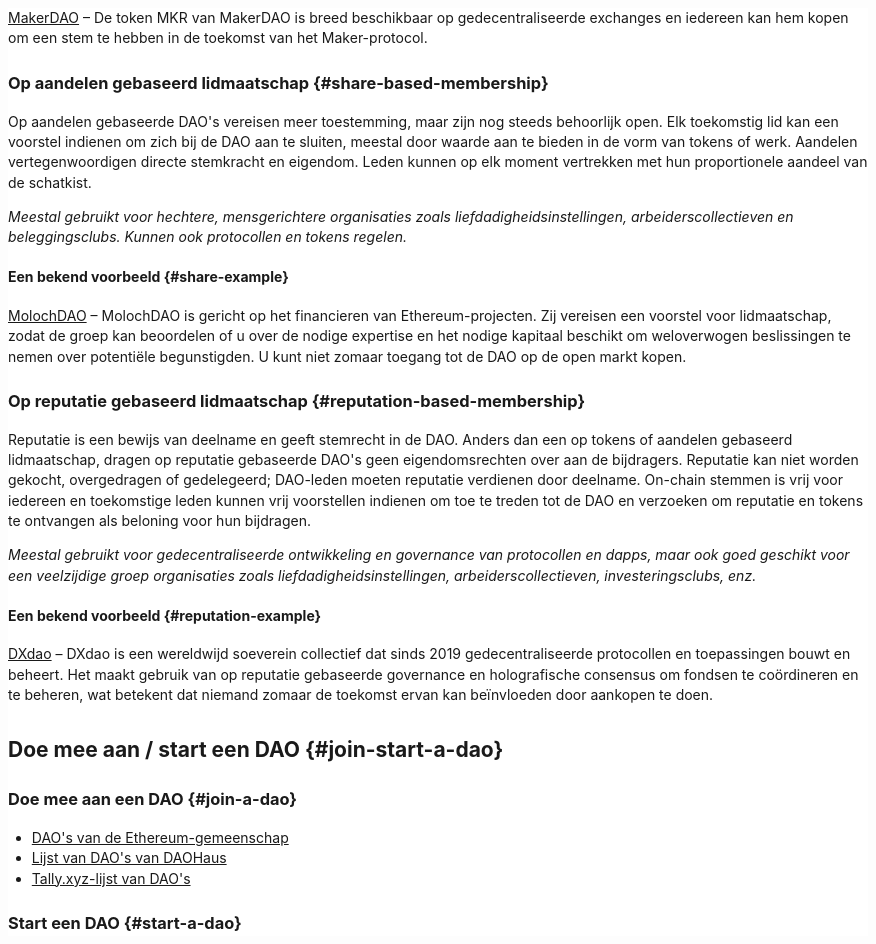 [MakerDAO](https://makerdao.com) – De token MKR van MakerDAO is breed beschikbaar op gedecentraliseerde exchanges en iedereen kan hem kopen om een stem te hebben in de toekomst van het Maker-protocol.

### Op aandelen gebaseerd lidmaatschap {#share-based-membership}

Op aandelen gebaseerde DAO's vereisen meer toestemming, maar zijn nog steeds behoorlijk open. Elk toekomstig lid kan een voorstel indienen om zich bij de DAO aan te sluiten, meestal door waarde aan te bieden in de vorm van tokens of werk. Aandelen vertegenwoordigen directe stemkracht en eigendom. Leden kunnen op elk moment vertrekken met hun proportionele aandeel van de schatkist.

_Meestal gebruikt voor hechtere, mensgerichtere organisaties zoals liefdadigheidsinstellingen, arbeiderscollectieven en beleggingsclubs. Kunnen ook protocollen en tokens regelen._

#### Een bekend voorbeeld {#share-example}

[MolochDAO](http://molochdao.com/) – MolochDAO is gericht op het financieren van Ethereum-projecten. Zij vereisen een voorstel voor lidmaatschap, zodat de groep kan beoordelen of u over de nodige expertise en het nodige kapitaal beschikt om weloverwogen beslissingen te nemen over potentiële begunstigden. U kunt niet zomaar toegang tot de DAO op de open markt kopen.

### Op reputatie gebaseerd lidmaatschap {#reputation-based-membership}

Reputatie is een bewijs van deelname en geeft stemrecht in de DAO. Anders dan een op tokens of aandelen gebaseerd lidmaatschap, dragen op reputatie gebaseerde DAO's geen eigendomsrechten over aan de bijdragers. Reputatie kan niet worden gekocht, overgedragen of gedelegeerd; DAO-leden moeten reputatie verdienen door deelname. On-chain stemmen is vrij voor iedereen en toekomstige leden kunnen vrij voorstellen indienen om toe te treden tot de DAO en verzoeken om reputatie en tokens te ontvangen als beloning voor hun bijdragen.

_Meestal gebruikt voor gedecentraliseerde ontwikkeling en governance van protocollen en dapps, maar ook goed geschikt voor een veelzijdige groep organisaties zoals liefdadigheidsinstellingen, arbeiderscollectieven, investeringsclubs, enz._

#### Een bekend voorbeeld {#reputation-example}

[DXdao](https://DXdao.eth.link) – DXdao is een wereldwijd soeverein collectief dat sinds 2019 gedecentraliseerde protocollen en toepassingen bouwt en beheert. Het maakt gebruik van op reputatie gebaseerde governance en holografische consensus om fondsen te coördineren en te beheren, wat betekent dat niemand zomaar de toekomst ervan kan beïnvloeden door aankopen te doen.

## Doe mee aan / start een DAO {#join-start-a-dao}

### Doe mee aan een DAO {#join-a-dao}

- [DAO's van de Ethereum-gemeenschap](/community/get-involved/#decentralized-autonomous-organizations-daos)
- [Lijst van DAO's van DAOHaus](https://app.daohaus.club/explore)
- [Tally.xyz-lijst van DAO's](https://www.tally.xyz)

### Start een DAO {#start-a-dao}
